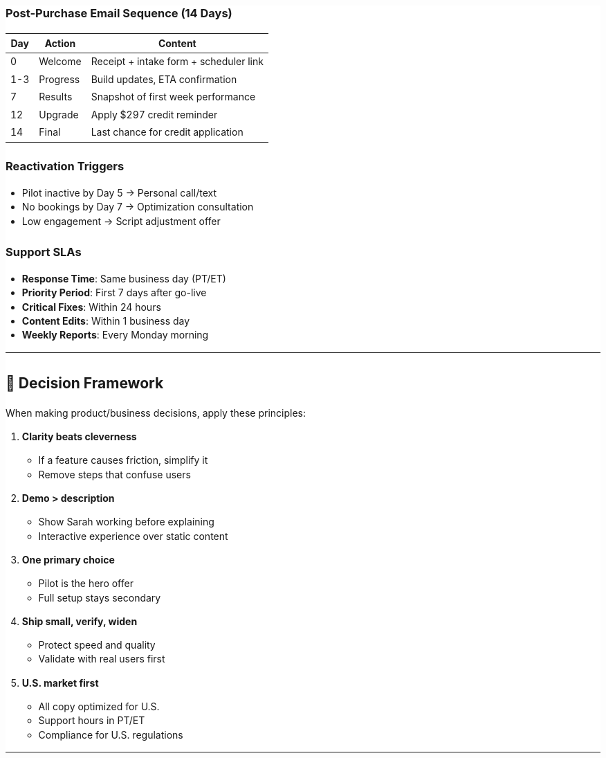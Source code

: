 ### Post-Purchase Email Sequence (14 Days)

| Day | Action | Content |
|-----|--------|---------|
| 0 | Welcome | Receipt + intake form + scheduler link |
| 1-3 | Progress | Build updates, ETA confirmation |
| 7 | Results | Snapshot of first week performance |
| 12 | Upgrade | Apply $297 credit reminder |
| 14 | Final | Last chance for credit application |

### Reactivation Triggers
- Pilot inactive by Day 5 → Personal call/text
- No bookings by Day 7 → Optimization consultation
- Low engagement → Script adjustment offer

### Support SLAs
- **Response Time**: Same business day (PT/ET)
- **Priority Period**: First 7 days after go-live
- **Critical Fixes**: Within 24 hours
- **Content Edits**: Within 1 business day
- **Weekly Reports**: Every Monday morning

---

## 🚦 Decision Framework

When making product/business decisions, apply these principles:

1. **Clarity beats cleverness**
   - If a feature causes friction, simplify it
   - Remove steps that confuse users

2. **Demo > description**
   - Show Sarah working before explaining
   - Interactive experience over static content

3. **One primary choice**
   - Pilot is the hero offer
   - Full setup stays secondary

4. **Ship small, verify, widen**
   - Protect speed and quality
   - Validate with real users first

5. **U.S. market first**
   - All copy optimized for U.S.
   - Support hours in PT/ET
   - Compliance for U.S. regulations

---
